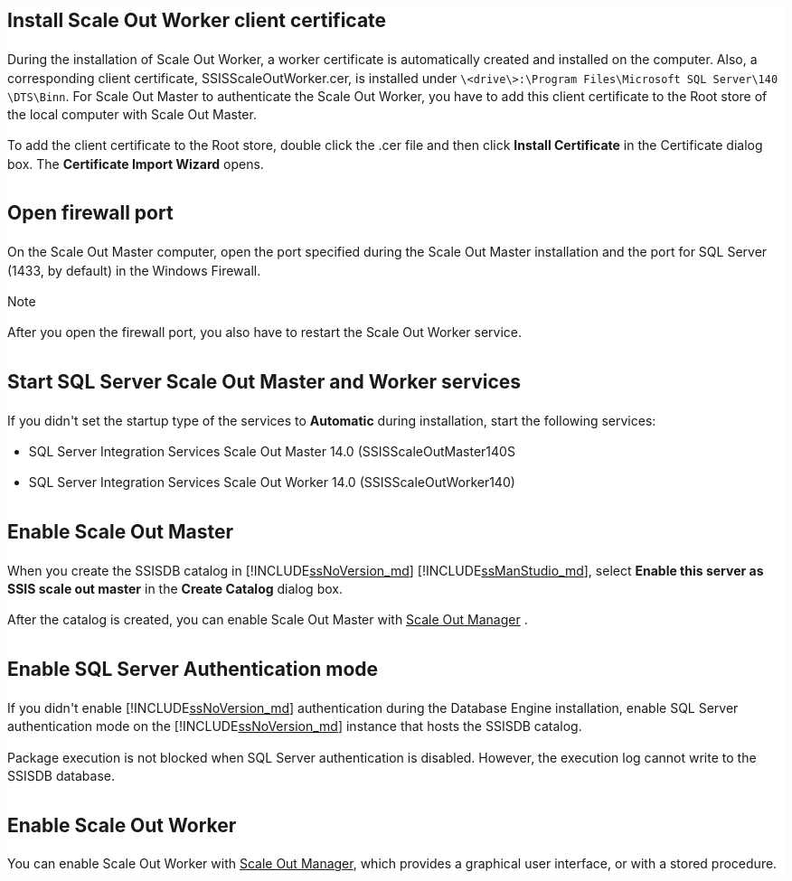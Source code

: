 ## <a name="InstallCert"></a> Install Scale Out Worker client certificate

During the installation of Scale Out Worker, a worker certificate is automatically created and installed on the computer. Also, a corresponding client certificate, SSISScaleOutWorker.cer, is installed under `\<drive\>:\Program Files\Microsoft SQL Server\140\DTS\Binn`. For Scale Out Master to authenticate the Scale Out Worker, you have to add this client certificate to the Root store of the local computer with Scale Out Master.
  
To add the client certificate to the Root store, double click the .cer file and then click **Install Certificate** in the Certificate dialog box. The **Certificate Import Wizard** opens.  

## <a name="Firewall"></a> Open firewall port

On the Scale Out Master computer, open the port specified during the Scale Out Master installation and the port for SQL Server (1433, by default) in the Windows Firewall.

> [!Note]
> After you open the firewall port, you also have to restart the Scale Out Worker service.
    
## <a name="Start"></a> Start SQL Server Scale Out Master and Worker services

If you didn't set the startup type of the services to **Automatic** during installation, start the following services:

-   SQL Server Integration Services Scale Out Master 14.0 (SSISScaleOutMaster140S

-   SQL Server Integration Services Scale Out Worker 14.0 (SSISScaleOutWorker140)

## <a name="EnableMaster"></a> Enable Scale Out Master

When you create the SSISDB catalog in [!INCLUDE[ssNoVersion_md](../../includes/ssnoversion-md.md)] [!INCLUDE[ssManStudio_md](../../includes/ssmanstudio-md.md)], select **Enable this server as SSIS scale out master** in the **Create Catalog** dialog box.

After the catalog is created, you can enable Scale Out Master with [Scale Out Manager](integration-services-ssis-scale-out-manager.md) .

## <a name="EnableAuth"></a> Enable SQL Server Authentication mode
If you didn't enable [!INCLUDE[ssNoVersion_md](../../includes/ssnoversion-md.md)] authentication during the Database Engine installation, enable SQL Server authentication mode on the [!INCLUDE[ssNoVersion_md](../../includes/ssnoversion-md.md)] instance that hosts the SSISDB catalog. 

Package execution is not blocked when SQL Server authentication is disabled. However, the execution log cannot write to the SSISDB database.

## <a name="EnableWorker"></a> Enable Scale Out Worker

You can enable Scale Out Worker with [Scale Out Manager](integration-services-ssis-scale-out-manager.md), which provides a graphical user interface, or with a stored procedure.

